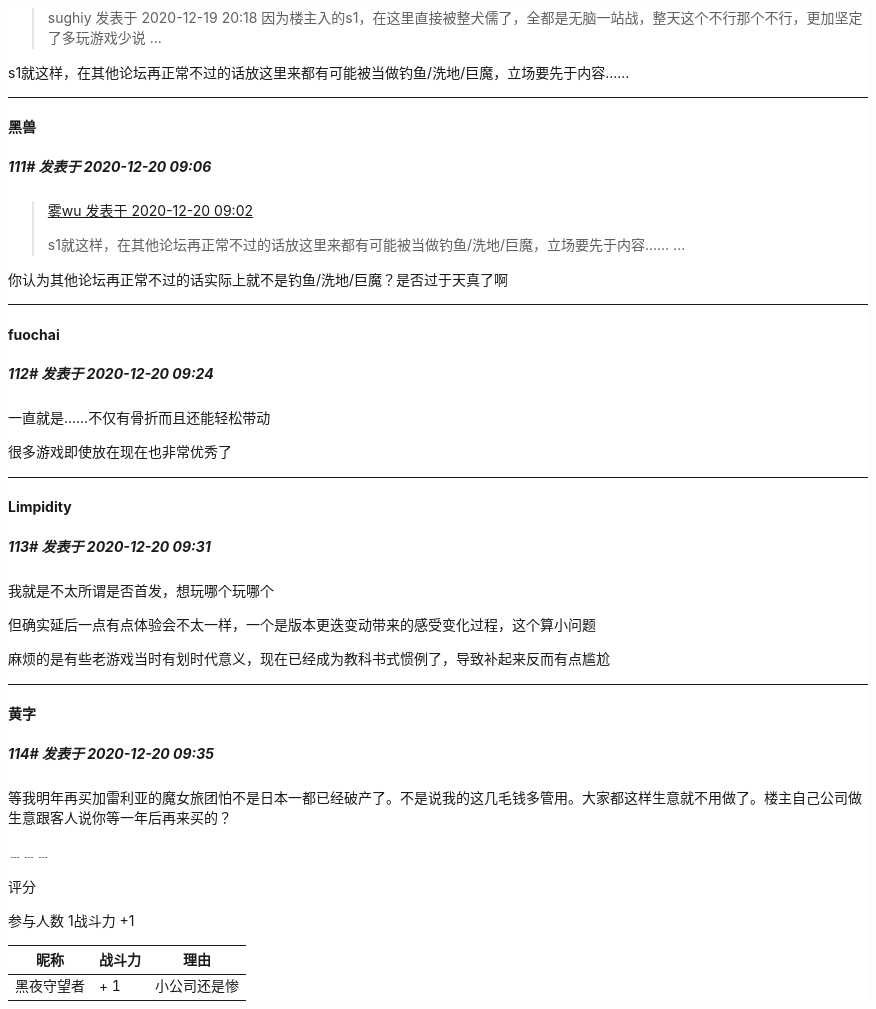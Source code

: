 <blockquote>sughiy 发表于 2020-12-19 20:18
因为楼主入的s1，在这里直接被整犬儒了，全都是无脑一站战，整天这个不行那个不行，更加坚定了多玩游戏少说 ...</blockquote>
s1就这样，在其他论坛再正常不过的话放这里来都有可能被当做钓鱼/洗地/巨魔，立场要先于内容……


-----

####  黑兽  
##### 111#       发表于 2020-12-20 09:06


<blockquote><a href="httphttps://bbs.saraba1st.com/2b/forum.php?mod=redirect&amp;goto=findpost&amp;pid=49781514&amp;ptid=1978514" target="_blank">雾wu 发表于 2020-12-20 09:02</a>

s1就这样，在其他论坛再正常不过的话放这里来都有可能被当做钓鱼/洗地/巨魔，立场要先于内容…… ...</blockquote>
你认为其他论坛再正常不过的话实际上就不是钓鱼/洗地/巨魔？是否过于天真了啊


-----

####  fuochai  
##### 112#       发表于 2020-12-20 09:24


一直就是……不仅有骨折而且还能轻松带动

很多游戏即使放在现在也非常优秀了


-----

####  Limpidity  
##### 113#       发表于 2020-12-20 09:31


我就是不太所谓是否首发，想玩哪个玩哪个

但确实延后一点有点体验会不太一样，一个是版本更迭变动带来的感受变化过程，这个算小问题

麻烦的是有些老游戏当时有划时代意义，现在已经成为教科书式惯例了，导致补起来反而有点尴尬


-----

####  黄字  
##### 114#       发表于 2020-12-20 09:35


等我明年再买加雷利亚的魔女旅团怕不是日本一都已经破产了。不是说我的这几毛钱多管用。大家都这样生意就不用做了。楼主自己公司做生意跟客人说你等一年后再来买的？


﹍﹍﹍

评分


 参与人数 1战斗力 +1

|昵称|战斗力|理由|
|----|---|---|
| 黑夜守望者| + 1|小公司还是惨|
